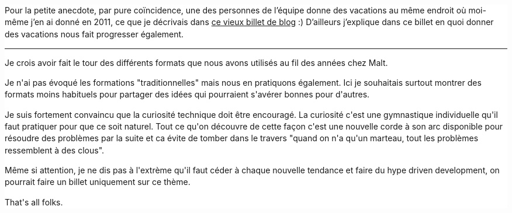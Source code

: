 Pour la petite anecdote, par pure coïncidence, une des personnes de l’équipe donne des vacations au même endroit où moi-même j’en ai donné en 2011, ce que je décrivais dans [ce vieux billet de blog](https://eventuallycoding.com/2012/05/01/p-r-o-f-s/) :) D’ailleurs j’explique dans ce billet en quoi donner des vacations nous fait progresser également. 

* * *

Je crois avoir fait le tour des différents formats que nous avons utilisés au fil des années chez Malt. 

Je n'ai pas évoqué les formations "traditionnelles" mais nous en pratiquons également. Ici je souhaitais surtout montrer des formats moins habituels pour partager des idées qui pourraient s'avérer bonnes pour d'autres. 

Je suis fortement convaincu que la curiosité technique doit être encouragé. La curiosité c'est une gymnastique individuelle qu'il faut pratiquer pour que ce soit naturel. Tout ce qu'on découvre de cette façon c'est une nouvelle corde à son arc disponible pour résoudre des problèmes par la suite et ca évite de tomber dans le travers "quand on n'a qu'un marteau, tout les problèmes ressemblent à des clous". 

Même si attention, je ne dis pas à l'extrème qu'il faut céder à chaque nouvelle tendance et faire du hype driven development, on pourrait faire un billet uniquement sur ce thème.

That's all folks.
